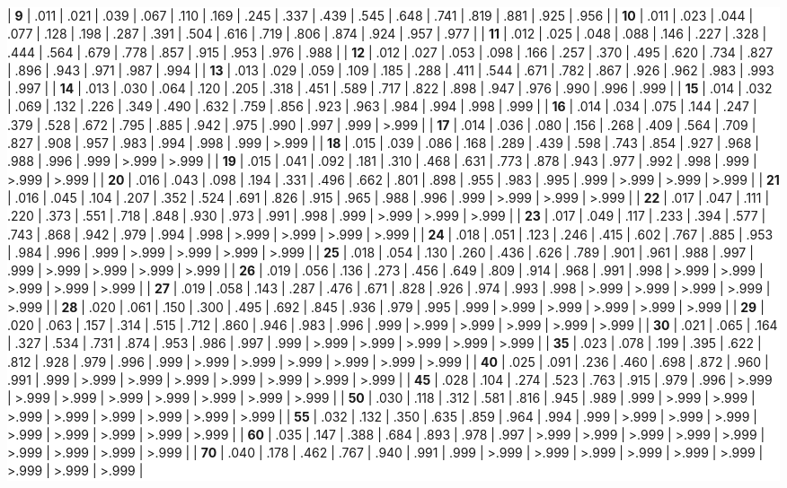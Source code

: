 | **9**   | .011                      | .021    | .039    | .067     | .110     | .169     | .245     | .337     | .439     | .545     | .648     | .741     | .819     | .881     | .925     | .956     |
| **10**  | .011                      | .023    | .044    | .077     | .128     | .198     | .287     | .391     | .504     | .616     | .719     | .806     | .874     | .924     | .957     | .977     |
| **11**  | .012                      | .025    | .048    | .088     | .146     | .227     | .328     | .444     | .564     | .679     | .778     | .857     | .915     | .953     | .976     | .988     |
| **12**  | .012                      | .027    | .053    | .098     | .166     | .257     | .370     | .495     | .620     | .734     | .827     | .896     | .943     | .971     | .987     | .994     |
| **13**  | .013                      | .029    | .059    | .109     | .185     | .288     | .411     | .544     | .671     | .782     | .867     | .926     | .962     | .983     | .993     | .997     |
| **14**  | .013                      | .030    | .064    | .120     | .205     | .318     | .451     | .589     | .717     | .822     | .898     | .947     | .976     | .990     | .996     | .999     |
| **15**  | .014                      | .032    | .069    | .132     | .226     | .349     | .490     | .632     | .759     | .856     | .923     | .963     | .984     | .994     | .998     | .999     |
| **16**  | .014                      | .034    | .075    | .144     | .247     | .379     | .528     | .672     | .795     | .885     | .942     | .975     | .990     | .997     | .999     | &gt;.999 |
| **17**  | .014                      | .036    | .080    | .156     | .268     | .409     | .564     | .709     | .827     | .908     | .957     | .983     | .994     | .998     | .999     | &gt;.999 |
| **18**  | .015                      | .039    | .086    | .168     | .289     | .439     | .598     | .743     | .854     | .927     | .968     | .988     | .996     | .999     | &gt;.999 | &gt;.999 |
| **19**  | .015                      | .041    | .092    | .181     | .310     | .468     | .631     | .773     | .878     | .943     | .977     | .992     | .998     | .999     | &gt;.999 | &gt;.999 |
| **20**  | .016                      | .043    | .098    | .194     | .331     | .496     | .662     | .801     | .898     | .955     | .983     | .995     | .999     | &gt;.999 | &gt;.999 | &gt;.999 |
| **21**  | .016                      | .045    | .104    | .207     | .352     | .524     | .691     | .826     | .915     | .965     | .988     | .996     | .999     | &gt;.999 | &gt;.999 | &gt;.999 |
| **22**  | .017                      | .047    | .111    | .220     | .373     | .551     | .718     | .848     | .930     | .973     | .991     | .998     | .999     | &gt;.999 | &gt;.999 | &gt;.999 |
| **23**  | .017                      | .049    | .117    | .233     | .394     | .577     | .743     | .868     | .942     | .979     | .994     | .998     | &gt;.999 | &gt;.999 | &gt;.999 | &gt;.999 |
| **24**  | .018                      | .051    | .123    | .246     | .415     | .602     | .767     | .885     | .953     | .984     | .996     | .999     | &gt;.999 | &gt;.999 | &gt;.999 | &gt;.999 |
| **25**  | .018                      | .054    | .130    | .260     | .436     | .626     | .789     | .901     | .961     | .988     | .997     | .999     | &gt;.999 | &gt;.999 | &gt;.999 | &gt;.999 |
| **26**  | .019                      | .056    | .136    | .273     | .456     | .649     | .809     | .914     | .968     | .991     | .998     | &gt;.999 | &gt;.999 | &gt;.999 | &gt;.999 | &gt;.999 |
| **27**  | .019                      | .058    | .143    | .287     | .476     | .671     | .828     | .926     | .974     | .993     | .998     | &gt;.999 | &gt;.999 | &gt;.999 | &gt;.999 | &gt;.999 |
| **28**  | .020                      | .061    | .150    | .300     | .495     | .692     | .845     | .936     | .979     | .995     | .999     | &gt;.999 | &gt;.999 | &gt;.999 | &gt;.999 | &gt;.999 |
| **29**  | .020                      | .063    | .157    | .314     | .515     | .712     | .860     | .946     | .983     | .996     | .999     | &gt;.999 | &gt;.999 | &gt;.999 | &gt;.999 | &gt;.999 |
| **30**  | .021                      | .065    | .164    | .327     | .534     | .731     | .874     | .953     | .986     | .997     | .999     | &gt;.999 | &gt;.999 | &gt;.999 | &gt;.999 | &gt;.999 |
| **35**  | .023                      | .078    | .199    | .395     | .622     | .812     | .928     | .979     | .996     | .999     | &gt;.999 | &gt;.999 | &gt;.999 | &gt;.999 | &gt;.999 | &gt;.999 |
| **40**  | .025                      | .091    | .236    | .460     | .698     | .872     | .960     | .991     | .999     | &gt;.999 | &gt;.999 | &gt;.999 | &gt;.999 | &gt;.999 | &gt;.999 | &gt;.999 |
| **45**  | .028                      | .104    | .274    | .523     | .763     | .915     | .979     | .996     | &gt;.999 | &gt;.999 | &gt;.999 | &gt;.999 | &gt;.999 | &gt;.999 | &gt;.999 | &gt;.999 |
| **50**  | .030                      | .118    | .312    | .581     | .816     | .945     | .989     | .999     | &gt;.999 | &gt;.999 | &gt;.999 | &gt;.999 | &gt;.999 | &gt;.999 | &gt;.999 | &gt;.999 |
| **55**  | .032                      | .132    | .350    | .635     | .859     | .964     | .994     | .999     | &gt;.999 | &gt;.999 | &gt;.999 | &gt;.999 | &gt;.999 | &gt;.999 | &gt;.999 | &gt;.999 |
| **60**  | .035                      | .147    | .388    | .684     | .893     | .978     | .997     | &gt;.999 | &gt;.999 | &gt;.999 | &gt;.999 | &gt;.999 | &gt;.999 | &gt;.999 | &gt;.999 | &gt;.999 |
| **70**  | .040                      | .178    | .462    | .767     | .940     | .991     | .999     | &gt;.999 | &gt;.999 | &gt;.999 | &gt;.999 | &gt;.999 | &gt;.999 | &gt;.999 | &gt;.999 | &gt;.999 |